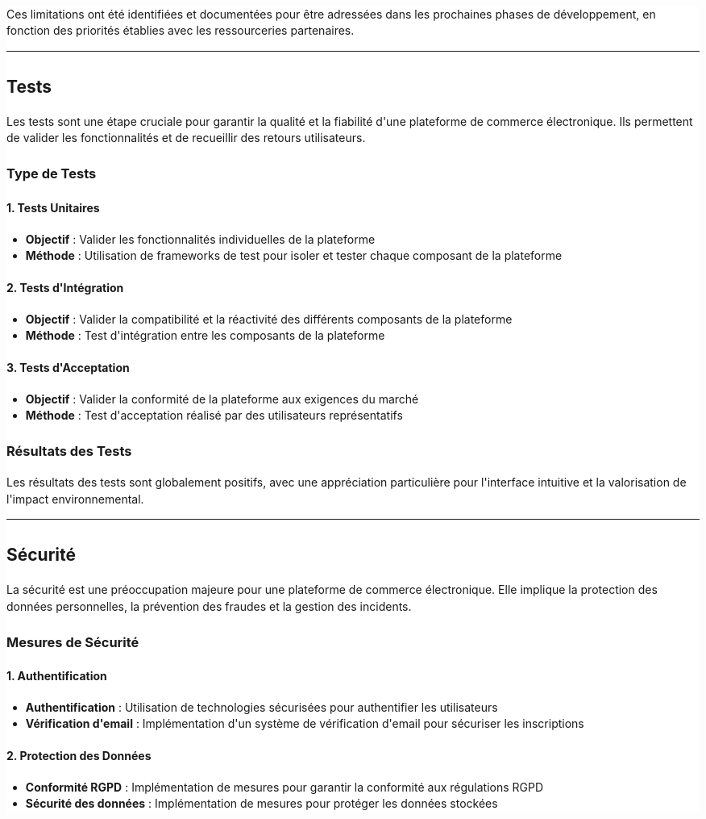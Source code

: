 Ces limitations ont été identifiées et documentées pour être adressées dans les prochaines phases de développement, en fonction des priorités établies avec les ressourceries partenaires.

---

## Tests

Les tests sont une étape cruciale pour garantir la qualité et la fiabilité d'une plateforme de commerce électronique. Ils permettent de valider les fonctionnalités et de recueillir des retours utilisateurs.

### Type de Tests

#### 1. Tests Unitaires

- **Objectif** : Valider les fonctionnalités individuelles de la plateforme
- **Méthode** : Utilisation de frameworks de test pour isoler et tester chaque composant de la plateforme

#### 2. Tests d'Intégration

- **Objectif** : Valider la compatibilité et la réactivité des différents composants de la plateforme
- **Méthode** : Test d'intégration entre les composants de la plateforme

#### 3. Tests d'Acceptation

- **Objectif** : Valider la conformité de la plateforme aux exigences du marché
- **Méthode** : Test d'acceptation réalisé par des utilisateurs représentatifs

### Résultats des Tests

Les résultats des tests sont globalement positifs, avec une appréciation particulière pour l'interface intuitive et la valorisation de l'impact environnemental.

---

## Sécurité

La sécurité est une préoccupation majeure pour une plateforme de commerce électronique. Elle implique la protection des données personnelles, la prévention des fraudes et la gestion des incidents.

### Mesures de Sécurité

#### 1. Authentification

- **Authentification** : Utilisation de technologies sécurisées pour authentifier les utilisateurs
- **Vérification d'email** : Implémentation d'un système de vérification d'email pour sécuriser les inscriptions

#### 2. Protection des Données

- **Conformité RGPD** : Implémentation de mesures pour garantir la conformité aux régulations RGPD
- **Sécurité des données** : Implémentation de mesures pour protéger les données stockées
